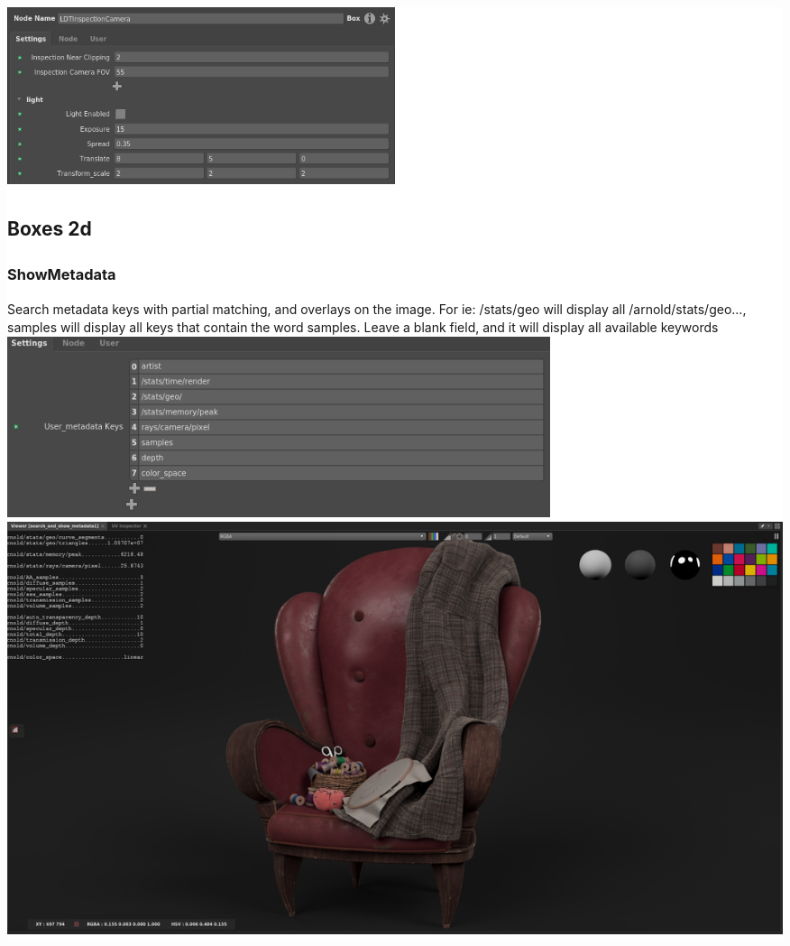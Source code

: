 <img width="50%" src="docs/InpectionCamera.png" alt="EZSurfacing Tools" style="" />

## Boxes 2d
### ShowMetadata
Search metadata keys with partial matching, and overlays on the image. For ie: /stats/geo will display all /arnold/stats/geo..., samples will display all keys that contain the word samples. Leave a blank field, and it will display all available keywords   
<img width="70%" src="docs/gafferLDTShowMetadataKeys.png" alt="EZSurfacing Tools" style="" />
<img width="100%" src="docs/gafferLDTShowMetadata.png" alt="EZSurfacing Tools" style="" />